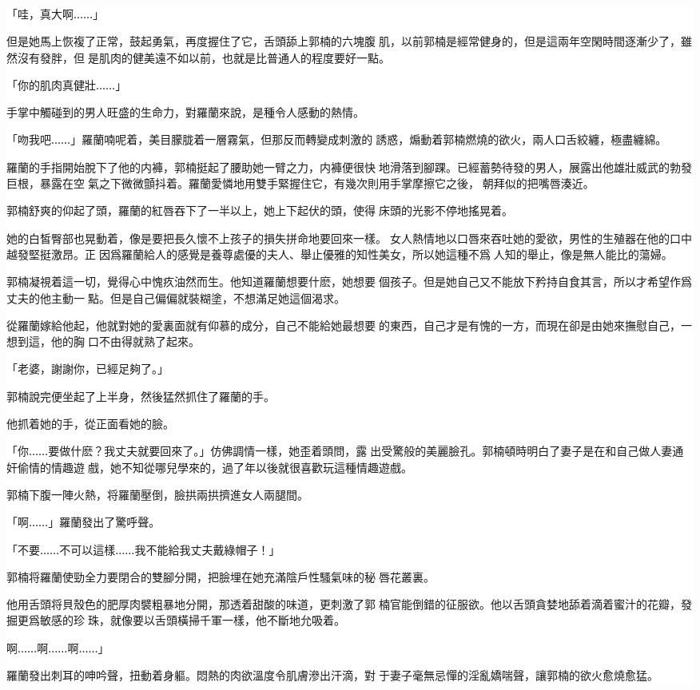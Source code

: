 「哇，真大啊……」

但是她馬上恢複了正常，鼓起勇氣，再度握住了它，舌頭舔上郭楠的六塊腹
肌，以前郭楠是經常健身的，但是這兩年空閑時間逐漸少了，雖然沒有發胖，但
是肌肉的健美遠不如以前，也就是比普通人的程度要好一點。

「你的肌肉真健壯……」

手掌中觸碰到的男人旺盛的生命力，對羅蘭來說，是種令人感動的熱情。

「吻我吧……」羅蘭喃呢着，美目朦胧着一層霧氣，但那反而轉變成刺激的
誘惑，煽動着郭楠燃燒的欲火，兩人口舌絞纏，極盡纏綿。

羅蘭的手指開始脫下了他的内褲，郭楠挺起了腰助她一臂之力，内褲便很快
地滑落到腳踝。已經蓄勢待發的男人，展露出他雄壯威武的勃發巨根，暴露在空
氣之下微微顫抖着。羅蘭愛憐地用雙手緊握住它，有幾次則用手掌摩擦它之後，
朝拜似的把嘴唇湊近。

郭楠舒爽的仰起了頭，羅蘭的紅唇吞下了一半以上，她上下起伏的頭，使得
床頭的光影不停地搖晃着。

她的白皙臀部也晃動着，像是要把長久懷不上孩子的損失拼命地要回來一樣。
女人熱情地以口唇來吞吐她的愛欲，男性的生殖器在他的口中越發堅挺激昂。正
因爲羅蘭給人的感覺是養尊處優的夫人、舉止優雅的知性美女，所以她這種不爲
人知的舉止，像是無人能比的蕩婦。

郭楠凝視着這一切，覺得心中愧疚油然而生。他知道羅蘭想要什麽，她想要
個孩子。但是她自己又不能放下矜持自食其言，所以才希望作爲丈夫的他主動一
點。但是自己偏偏就裝糊塗，不想滿足她這個渴求。

從羅蘭嫁給他起，他就對她的愛裏面就有仰慕的成分，自己不能給她最想要
的東西，自己才是有愧的一方，而現在卻是由她來撫慰自己，一想到這，他的胸
口不由得就熟了起來。

「老婆，謝謝你，已經足夠了。」

郭楠說完便坐起了上半身，然後猛然抓住了羅蘭的手。

他抓着她的手，從正面看她的臉。

「你……要做什麽？我丈夫就要回來了。」仿佛調情一樣，她歪着頭問，露
出受驚般的美麗臉孔。郭楠頓時明白了妻子是在和自己做人妻通奸偷情的情趣遊
戲，她不知從哪兒學來的，過了年以後就很喜歡玩這種情趣遊戲。

郭楠下腹一陣火熱，将羅蘭壓倒，臉拱兩拱擠進女人兩腿間。

「啊……」羅蘭發出了驚呼聲。

「不要……不可以這樣……我不能給我丈夫戴綠帽子！」

郭楠将羅蘭使勁全力要閉合的雙腳分開，把臉埋在她充滿陰戶性騷氣味的秘
唇花叢裏。

他用舌頭将貝殼色的肥厚肉襞粗暴地分開，那透着甜酸的味道，更刺激了郭
楠官能倒錯的征服欲。他以舌頭貪婪地舔着滴着蜜汁的花瓣，發掘更爲敏感的珍
珠，就像要以舌頭橫掃千軍一樣，他不斷地允吸着。

啊……啊……啊……」

羅蘭發出刺耳的呻吟聲，扭動着身軀。悶熱的肉欲溫度令肌膚滲出汗滴，對
于妻子毫無忌憚的淫亂嬌喘聲，讓郭楠的欲火愈燒愈猛。
